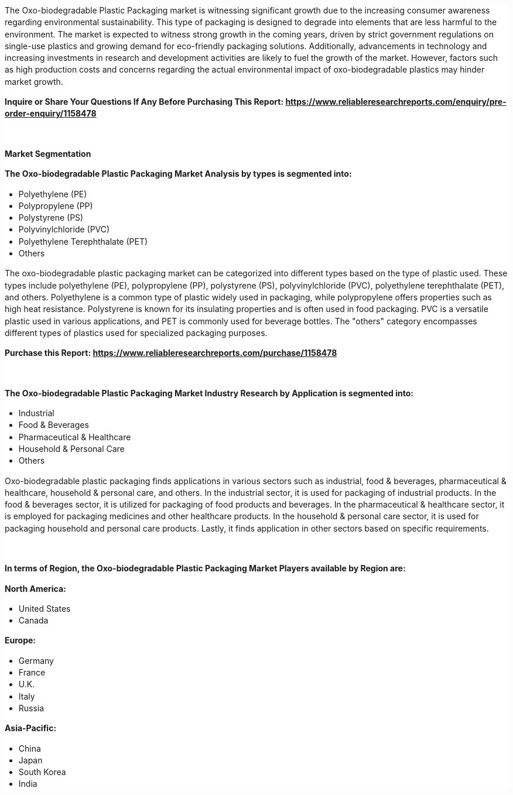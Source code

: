 <p><p>The Oxo-biodegradable Plastic Packaging market is witnessing significant growth due to the increasing consumer awareness regarding environmental sustainability. This type of packaging is designed to degrade into elements that are less harmful to the environment. The market is expected to witness strong growth in the coming years, driven by strict government regulations on single-use plastics and growing demand for eco-friendly packaging solutions. Additionally, advancements in technology and increasing investments in research and development activities are likely to fuel the growth of the market. However, factors such as high production costs and concerns regarding the actual environmental impact of oxo-biodegradable plastics may hinder market growth.</p></p>
<p><strong>Inquire or Share Your Questions If Any Before Purchasing This Report: <a href="https://www.reliableresearchreports.com/enquiry/pre-order-enquiry/1158478">https://www.reliableresearchreports.com/enquiry/pre-order-enquiry/1158478</a></strong></p>
<p>&nbsp;</p>
<p><strong>Market Segmentation</strong></p>
<p><strong>The Oxo-biodegradable Plastic Packaging Market Analysis by types is segmented into:</strong></p>
<p><ul><li>Polyethylene (PE)</li><li>Polypropylene (PP)</li><li>Polystyrene (PS)</li><li>Polyvinylchloride (PVC)</li><li>Polyethylene Terephthalate (PET)</li><li>Others</li></ul></p>
<p><p>The oxo-biodegradable plastic packaging market can be categorized into different types based on the type of plastic used. These types include polyethylene (PE), polypropylene (PP), polystyrene (PS), polyvinylchloride (PVC), polyethylene terephthalate (PET), and others. Polyethylene is a common type of plastic widely used in packaging, while polypropylene offers properties such as high heat resistance. Polystyrene is known for its insulating properties and is often used in food packaging. PVC is a versatile plastic used in various applications, and PET is commonly used for beverage bottles. The "others" category encompasses different types of plastics used for specialized packaging purposes.</p></p>
<p><strong>Purchase this Report:&nbsp;<a href="https://www.reliableresearchreports.com/purchase/1158478">https://www.reliableresearchreports.com/purchase/1158478</a></strong></p>
<p>&nbsp;</p>
<p><strong>The Oxo-biodegradable Plastic Packaging Market Industry Research by Application is segmented into:</strong></p>
<p><ul><li>Industrial</li><li>Food & Beverages</li><li>Pharmaceutical & Healthcare</li><li>Household & Personal Care</li><li>Others</li></ul></p>
<p><p>Oxo-biodegradable plastic packaging finds applications in various sectors such as industrial, food & beverages, pharmaceutical & healthcare, household & personal care, and others. In the industrial sector, it is used for packaging of industrial products. In the food & beverages sector, it is utilized for packaging of food products and beverages. In the pharmaceutical & healthcare sector, it is employed for packaging medicines and other healthcare products. In the household & personal care sector, it is used for packaging household and personal care products. Lastly, it finds application in other sectors based on specific requirements.</p></p>
<p>&nbsp;</p>
<p><strong>In terms of Region, the Oxo-biodegradable Plastic Packaging Market Players available by Region are:</strong></p>
<p>
    <p> <strong> North America: </strong>
        <ul>
            <li>United States</li>
            <li>Canada</li>
        </ul>
        </p> 
    <p> <strong> Europe: </strong>
        <ul>
            <li>Germany</li>
            <li>France</li>
            <li>U.K.</li>
            <li>Italy</li>
            <li>Russia</li>
        </ul>
        </p> 
    <p> <strong> Asia-Pacific: </strong>
        <ul>
            <li>China</li>
            <li>Japan</li>
            <li>South Korea</li>
            <li>India</li>
